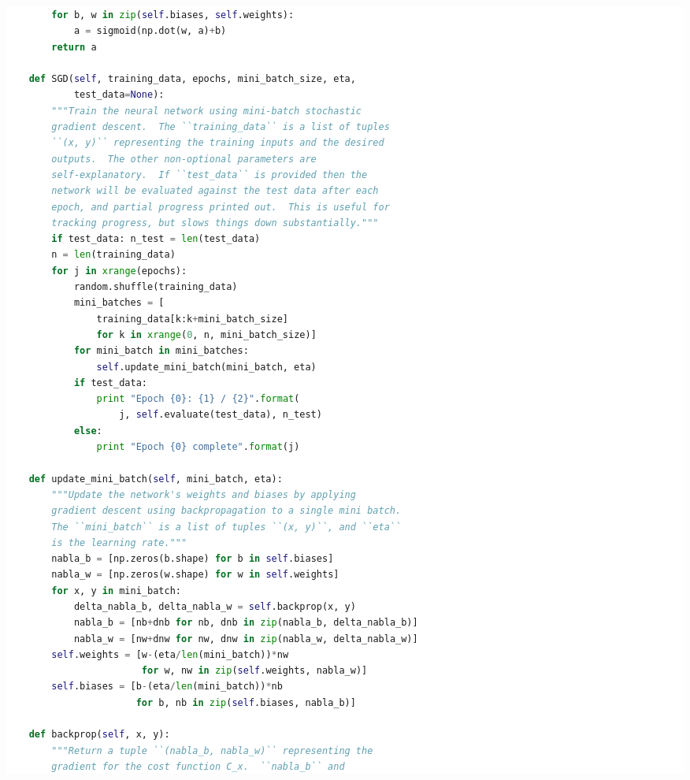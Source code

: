```python
        for b, w in zip(self.biases, self.weights):
            a = sigmoid(np.dot(w, a)+b)
        return a

    def SGD(self, training_data, epochs, mini_batch_size, eta,
            test_data=None):
        """Train the neural network using mini-batch stochastic
        gradient descent.  The ``training_data`` is a list of tuples
        ``(x, y)`` representing the training inputs and the desired
        outputs.  The other non-optional parameters are
        self-explanatory.  If ``test_data`` is provided then the
        network will be evaluated against the test data after each
        epoch, and partial progress printed out.  This is useful for
        tracking progress, but slows things down substantially."""
        if test_data: n_test = len(test_data)
        n = len(training_data)
        for j in xrange(epochs):
            random.shuffle(training_data)
            mini_batches = [
                training_data[k:k+mini_batch_size]
                for k in xrange(0, n, mini_batch_size)]
            for mini_batch in mini_batches:
                self.update_mini_batch(mini_batch, eta)
            if test_data:
                print "Epoch {0}: {1} / {2}".format(
                    j, self.evaluate(test_data), n_test)
            else:
                print "Epoch {0} complete".format(j)

    def update_mini_batch(self, mini_batch, eta):
        """Update the network's weights and biases by applying
        gradient descent using backpropagation to a single mini batch.
        The ``mini_batch`` is a list of tuples ``(x, y)``, and ``eta``
        is the learning rate."""
        nabla_b = [np.zeros(b.shape) for b in self.biases]
        nabla_w = [np.zeros(w.shape) for w in self.weights]
        for x, y in mini_batch:
            delta_nabla_b, delta_nabla_w = self.backprop(x, y)
            nabla_b = [nb+dnb for nb, dnb in zip(nabla_b, delta_nabla_b)]
            nabla_w = [nw+dnw for nw, dnw in zip(nabla_w, delta_nabla_w)]
        self.weights = [w-(eta/len(mini_batch))*nw
                        for w, nw in zip(self.weights, nabla_w)]
        self.biases = [b-(eta/len(mini_batch))*nb
                       for b, nb in zip(self.biases, nabla_b)]

    def backprop(self, x, y):
        """Return a tuple ``(nabla_b, nabla_w)`` representing the
        gradient for the cost function C_x.  ``nabla_b`` and
